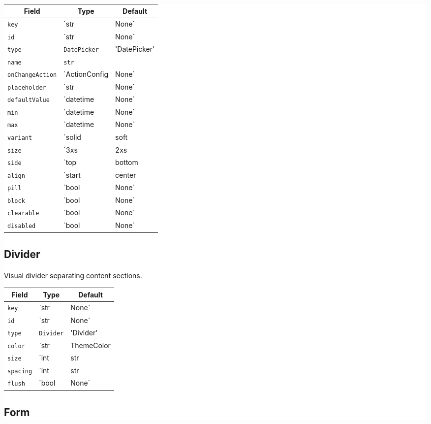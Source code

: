 | Field | Type | Default |
| --- | --- | --- |
| `key` | `str | None` | None |
| `id` | `str | None` | None |
| `type` | `DatePicker` | 'DatePicker' |
| `name` | `str` | |
| `onChangeAction` | `ActionConfig | None` | None |
| `placeholder` | `str | None` | None |
| `defaultValue` | `datetime | None` | None |
| `min` | `datetime | None` | None |
| `max` | `datetime | None` | None |
| `variant` | `solid | soft | outline | ghost | None` | None |
| `size` | `3xs | 2xs | xs | sm | md | lg | xl | 2xl | 3xl | None` | None |
| `side` | `top | bottom | left | right | None` | None |
| `align` | `start | center | end | None` | None |
| `pill` | `bool | None` | None |
| `block` | `bool | None` | None |
| `clearable` | `bool | None` | None |
| `disabled` | `bool | None` | None |

## Divider

Visual divider separating content sections.

| Field | Type | Default |
| --- | --- | --- |
| `key` | `str | None` | None |
| `id` | `str | None` | None |
| `type` | `Divider` | 'Divider' |
| `color` | `str | ThemeColor | None` | None |
| `size` | `int | str | None` | None |
| `spacing` | `int | str | None` | None |
| `flush` | `bool | None` | None |

## Form
